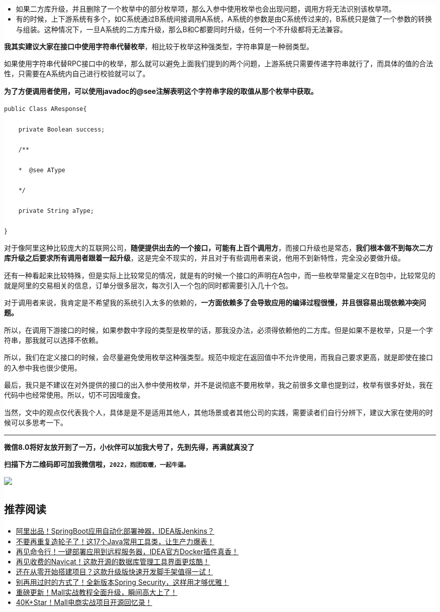 *   如果二方库升级，并且删除了一个枚举中的部分枚举项，那么入参中使用枚举也会出现问题，调用方将无法识别该枚举项。
*   有的时候，上下游系统有多个，如C系统通过B系统间接调用A系统，A系统的参数是由C系统传过来的，B系统只是做了一个参数的转换与组装。这种情况下，一旦A系统的二方库升级，那么B和C都要同时升级，任何一个不升级都将无法兼容。

**我其实建议大家在接口中使用字符串代替枚举**，相比较于枚举这种强类型，字符串算是一种弱类型。

如果使用字符串代替RPC接口中的枚举，那么就可以避免上面我们提到的两个问题，上游系统只需要传递字符串就行了，而具体的值的合法性，只需要在A系统内自己进行校验就可以了。

**为了方便调用者使用，可以使用javadoc的@see注解表明这个字符串字段的取值从那个枚举中获取。**

```
public Class AResponse{

    private Boolean success;

    /**

    *  @see AType 

    */

    private String aType;

}
```

对于像阿里这种比较庞大的互联网公司，**随便提供出去的一个接口，可能有上百个调用方**，而接口升级也是常态，**我们根本做不到每次二方库升级之后要求所有调用者跟着一起升级**，这是完全不现实的，并且对于有些调用者来说，他用不到新特性，完全没必要做升级。

还有一种看起来比较特殊，但是实际上比较常见的情况，就是有的时候一个接口的声明在A包中，而一些枚举常量定义在B包中，比较常见的就是阿里的交易相关的信息，订单分很多层次，每次引入一个包的同时都需要引入几十个包。

对于调用者来说，我肯定是不希望我的系统引入太多的依赖的，**一方面依赖多了会导致应用的编译过程很慢，并且很容易出现依赖冲突问题。**

所以，在调用下游接口的时候，如果参数中字段的类型是枚举的话，那我没办法，必须得依赖他的二方库。但是如果不是枚举，只是一个字符串，那我就可以选择不依赖。

所以，我们在定义接口的时候，会尽量避免使用枚举这种强类型。规范中规定在返回值中不允许使用，而我自己要求更高，就是即使在接口的入参中我也很少使用。

最后，我只是不建议在对外提供的接口的出入参中使用枚举，并不是说彻底不要用枚举，我之前很多文章也提到过，枚举有很多好处，我在代码中也经常使用。所以，切不可因噎废食。

当然，文中的观点仅代表我个人，具体是是不是适用其他人，其他场景或者其他公司的实践，需要读者们自行分辨下，建议大家在使用的时候可以多思考一下。

* * *

**微信8.0将好友放开到了一万，小伙伴可以加我大号了，先到先得，再满就真没了**

**扫描下方二维码即可加我微信啦，`2022，抱团取暖，一起牛逼。`**

![](https://mmbiz.qpic.cn/mmbiz_jpg/CKvMdchsUwlnf5yh5vy4DySiaARflcVYTe0BPfSiaJhXnVMoVibogLkbXKmKb62SlXicuFnjwBFWkhfm6ibbg9Xaqxg/640?wx_fmt=jpeg)

## 推荐阅读

*   [阿里出品！SpringBoot应用自动化部署神器，IDEA版Jenkins？](https://mp.weixin.qq.com/s?__biz=MzU1Nzg4NjgyMw==&mid=2247500584&idx=1&sn=14ab8fa74ed8391a5cb91449f699123a&scene=21#wechat_redirect)
*   [不要再重复造轮子了！这17个Java常用工具类，让生产力爆表！](https://mp.weixin.qq.com/s?__biz=MzU1Nzg4NjgyMw==&mid=2247500513&idx=1&sn=5b6cb49477f411bcde02b8601e50968b&scene=21#wechat_redirect)
*   [再见命令行！一键部署应用到远程服务器，IDEA官方Docker插件真香！](https://mp.weixin.qq.com/s?__biz=MzU1Nzg4NjgyMw==&mid=2247500482&idx=1&sn=713a30c88cea125f4768e6a0df939600&scene=21#wechat_redirect)
*   [再见收费的Navicat！这款开源的数据库管理工具界面更炫酷！](https://mp.weixin.qq.com/s?__biz=MzU1Nzg4NjgyMw==&mid=2247500148&idx=1&sn=e49cb3da841bf35c331f9e378d8cffdd&scene=21#wechat_redirect)
*   [还在从零开始搭建项目？这款升级版快速开发脚手架值得一试！](https://mp.weixin.qq.com/s?__biz=MzU1Nzg4NjgyMw==&mid=2247500084&idx=1&sn=5bd4e684af3cfede8f332c423a478abf&scene=21#wechat_redirect)
*   [别再用过时的方式了！全新版本Spring Security，这样用才够优雅！](https://mp.weixin.qq.com/s?__biz=MzU1Nzg4NjgyMw==&mid=2247500055&idx=1&sn=3faa578dd23b296cdb4dbd19910d2a46&scene=21#wechat_redirect)
*   [重磅更新！Mall实战教程全面升级，瞬间高大上了！](https://mp.weixin.qq.com/s?__biz=MzU1Nzg4NjgyMw==&mid=2247499376&idx=1&sn=3ed28795cdd35fbaa3506e74a56703b0&scene=21#wechat_redirect)
*   [40K+Star！Mall电商实战项目开源回忆录！](https://mp.weixin.qq.com/s?__biz=MzU1Nzg4NjgyMw==&mid=2247486684&idx=1&sn=807fd808adac8019eb2095ba088efe54&scene=21#wechat_redirect)
